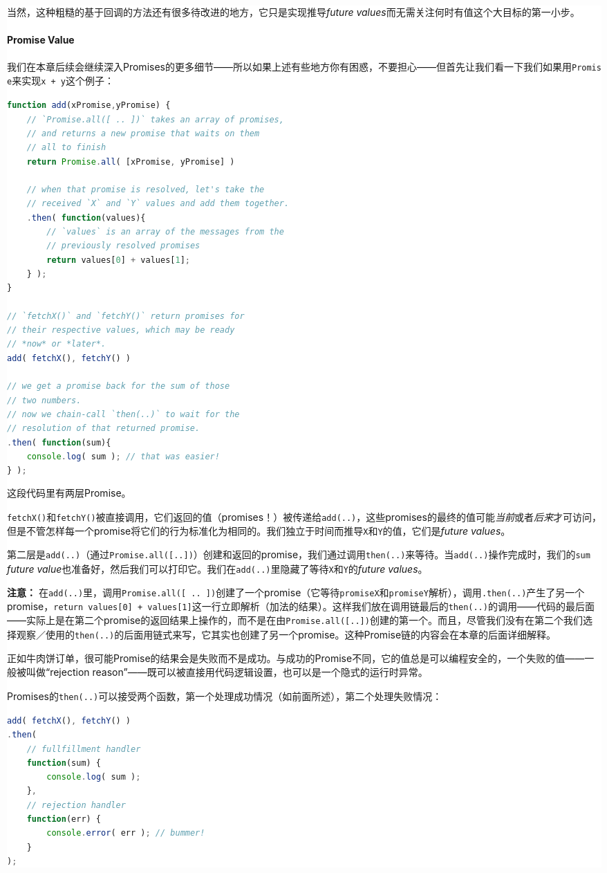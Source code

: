 当然，这种粗糙的基于回调的方法还有很多待改进的地方，它只是实现推导*future values*而无需关注何时有值这个大目标的第一小步。

#### Promise Value

我们在本章后续会继续深入Promises的更多细节——所以如果上述有些地方你有困惑，不要担心——但首先让我们看一下我们如果用`Promise`来实现`x + y`这个例子：

```js
function add(xPromise,yPromise) {
	// `Promise.all([ .. ])` takes an array of promises,
	// and returns a new promise that waits on them
	// all to finish
	return Promise.all( [xPromise, yPromise] )

	// when that promise is resolved, let's take the
	// received `X` and `Y` values and add them together.
	.then( function(values){
		// `values` is an array of the messages from the
		// previously resolved promises
		return values[0] + values[1];
	} );
}

// `fetchX()` and `fetchY()` return promises for
// their respective values, which may be ready
// *now* or *later*.
add( fetchX(), fetchY() )

// we get a promise back for the sum of those
// two numbers.
// now we chain-call `then(..)` to wait for the
// resolution of that returned promise.
.then( function(sum){
	console.log( sum ); // that was easier!
} );
```

这段代码里有两层Promise。

`fetchX()`和`fetchY()`被直接调用，它们返回的值（promises！）被传递给`add(..)`，这些promises的最终的值可能*当前*或者*后来*才可访问，但是不管怎样每一个promise将它们的行为标准化为相同的。我们独立于时间而推导`X`和`Y`的值，它们是*future values*。

第二层是`add(..)`（通过`Promise.all([..])`）创建和返回的promise，我们通过调用`then(..)`来等待。当`add(..)`操作完成时，我们的`sum`*future value*也准备好，然后我们可以打印它。我们在`add(..)`里隐藏了等待`X`和`Y`的*future values*。

**注意：** 在`add(..)`里，调用`Promise.all([ .. ])`创建了一个promise（它等待`promiseX`和`promiseY`解析），调用`.then(..)`产生了另一个promise，`return values[0] + values[1]`这一行立即解析（加法的结果）。这样我们放在调用链最后的`then(..)`的调用——代码的最后面——实际上是在第二个promise的返回结果上操作的，而不是在由`Promise.all([..])`创建的第一个。而且，尽管我们没有在第二个我们选择观察／使用的`then(..)`的后面用链式来写，它其实也创建了另一个promise。这种Promise链的内容会在本章的后面详细解释。

正如牛肉饼订单，很可能Promise的结果会是失败而不是成功。与成功的Promise不同，它的值总是可以编程安全的，一个失败的值——一般被叫做“rejection reason”——既可以被直接用代码逻辑设置，也可以是一个隐式的运行时异常。

Promises的`then(..)`可以接受两个函数，第一个处理成功情况（如前面所述），第二个处理失败情况：

```js
add( fetchX(), fetchY() )
.then(
	// fullfillment handler
	function(sum) {
		console.log( sum );
	},
	// rejection handler
	function(err) {
		console.error( err ); // bummer!
	}
);
```
